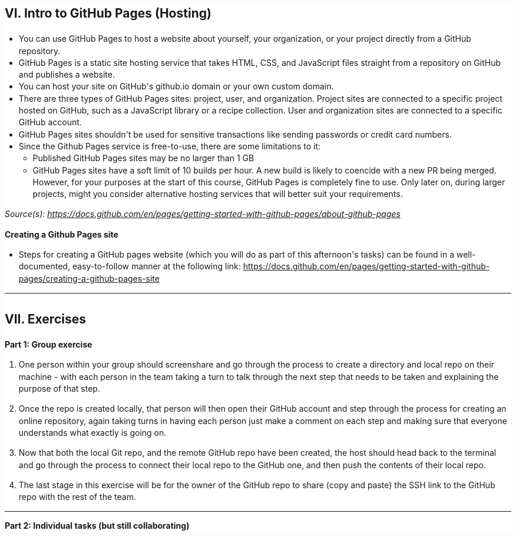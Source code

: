 
## VI. Intro to GitHub Pages (Hosting)

- You can use GitHub Pages to host a website about yourself, your organization, or your project directly from a GitHub repository.
- GitHub Pages is a static site hosting service that takes HTML, CSS, and JavaScript files straight from a repository on GitHub and publishes a website.
- You can host your site on GitHub's github.io domain or your own custom domain.
- There are three types of GitHub Pages sites: project, user, and organization. Project sites are connected to a specific project hosted on GitHub, such as a JavaScript library or a recipe collection. User and organization sites are connected to a specific GitHub account.
- GitHub Pages sites shouldn't be used for sensitive transactions like sending passwords or credit card numbers.
- Since the Github Pages service is free-to-use, there are some limitations to it:
  - Published GitHub Pages sites may be no larger than 1 GB
  - GitHub Pages sites have a soft limit of 10 builds per hour. A new build is likely to coencide with a new PR being merged.
    However, for your purposes at the start of this course, GitHub Pages is completely fine to use. Only later on, during larger projects, might you consider alternative hosting services that will better suit your requirements.

_Source(s): <https://docs.github.com/en/pages/getting-started-with-github-pages/about-github-pages>_

**Creating a Github Pages site**

- Steps for creating a GitHub pages website (which you will do as part of this afternoon's tasks) can be found in a well-documented, easy-to-follow manner at the following link: <https://docs.github.com/en/pages/getting-started-with-github-pages/creating-a-github-pages-site>

---

## VII. Exercises

**Part 1: Group exercise**

1. One person within your group should screenshare and go through the process to create a directory and local repo on their machine - with each person in the team taking a turn to talk through the next step that needs to be taken and explaining the purpose of that step.

2. Once the repo is created locally, that person will then open their GitHub account and step through the process for creating an online repository, again taking turns in having each person just make a comment on each step and making sure that everyone understands what exactly is going on.

3. Now that both the local Git repo, and the remote GitHub repo have been created, the host should head back to the terminal and go through the process to connect their local repo to the GitHub one, and then push the contents of their local repo.

4. The last stage in this exercise will be for the owner of the GitHub repo to share (copy and paste) the SSH link to the GitHub repo with the rest of the team.

---

**Part 2: Individual tasks (but still collaborating)**
